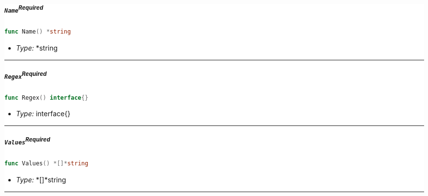 
##### `Name`<sup>Required</sup> <a name="Name" id="rhizo-co-terraform-provider-oci.dataOciApmSyntheticsOnPremiseVantagePointWorkers.DataOciApmSyntheticsOnPremiseVantagePointWorkersFilterOutputReference.property.name"></a>

```go
func Name() *string
```

- *Type:* *string

---

##### `Regex`<sup>Required</sup> <a name="Regex" id="rhizo-co-terraform-provider-oci.dataOciApmSyntheticsOnPremiseVantagePointWorkers.DataOciApmSyntheticsOnPremiseVantagePointWorkersFilterOutputReference.property.regex"></a>

```go
func Regex() interface{}
```

- *Type:* interface{}

---

##### `Values`<sup>Required</sup> <a name="Values" id="rhizo-co-terraform-provider-oci.dataOciApmSyntheticsOnPremiseVantagePointWorkers.DataOciApmSyntheticsOnPremiseVantagePointWorkersFilterOutputReference.property.values"></a>

```go
func Values() *[]*string
```

- *Type:* *[]*string

---

